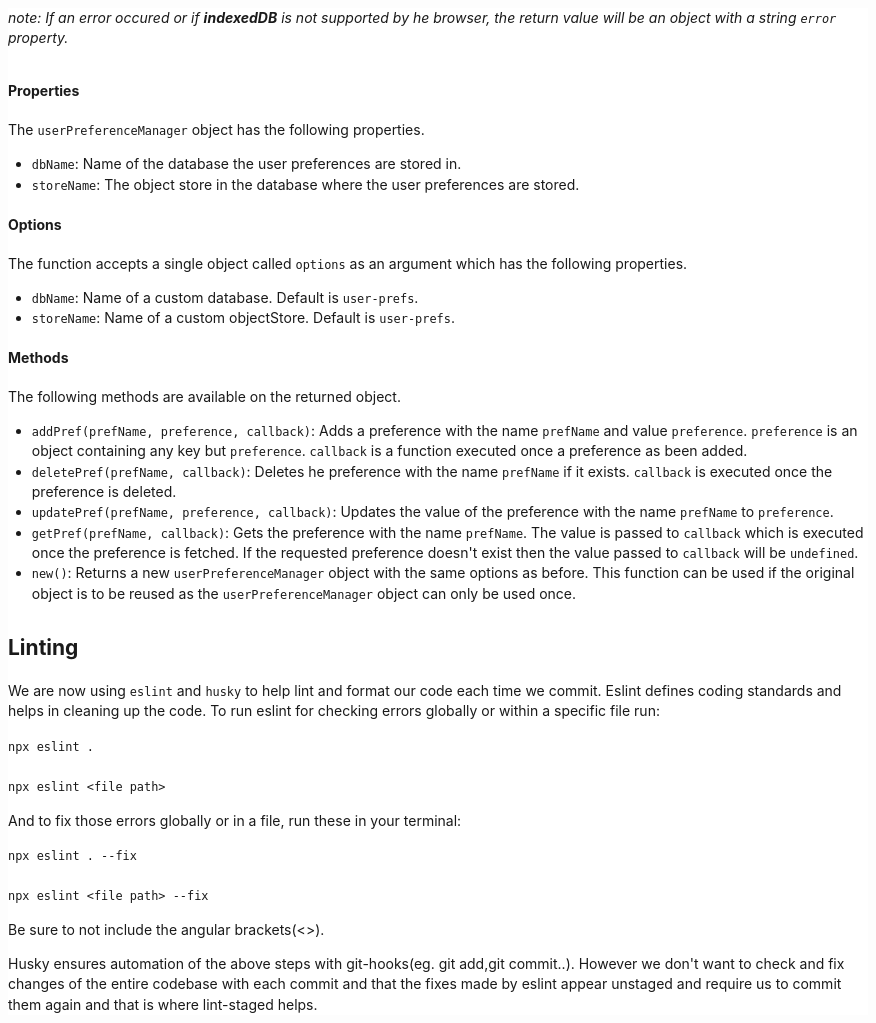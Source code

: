 ###### note: If an error occured or if **indexedDB** is not supported by he browser, the return value will be an object with a string `error` property.
#### Properties
The `userPreferenceManager` object has the following properties.
- `dbName`: Name of the database the user preferences are stored in.
- `storeName`: The object store in the database where the user preferences are stored.
#### Options
The function accepts a single object called `options` as an argument which has the following properties.
* `dbName`: Name of a custom database. Default is `user-prefs`.
* `storeName`: Name of a custom objectStore. Default is `user-prefs`.
#### Methods
The following methods are available on the returned object.
* `addPref(prefName, preference, callback)`: Adds a preference with the name `prefName` and value `preference`. `preference` is an object containing any key but `preference`. `callback` is a function executed once a preference as been added.
* `deletePref(prefName, callback)`: Deletes he preference with the name `prefName` if it exists. `callback` is executed once the preference is deleted.
* `updatePref(prefName, preference, callback)`: Updates the value of the preference with the name `prefName` to `preference`.
* `getPref(prefName, callback)`: Gets the preference with the name `prefName`. The value is passed to `callback` which is executed once the preference is fetched. If the requested preference doesn't exist then the value passed to `callback` will be `undefined`.
* `new()`: Returns a new `userPreferenceManager` object with the same options as before. This function can be used if the original object is to be reused as the `userPreferenceManager` object can only be used once.



## Linting

We are now using `eslint` and `husky` to help lint and format our code each time we commit. Eslint defines coding standards and helps in cleaning up the code. To run eslint for checking errors globally or within a specific file run:

```
npx eslint . 

npx eslint <file path>
```
And to fix those errors globally or in a file, run these in your terminal:
```
npx eslint . --fix

npx eslint <file path> --fix
```
Be sure to not include the angular brackets(<>).

Husky ensures automation of the above steps with git-hooks(eg. git add,git commit..). However we don't want to check and fix changes of the entire codebase with each commit and that the fixes made by eslint appear unstaged and require us to commit them  again and that is where lint-staged helps.
